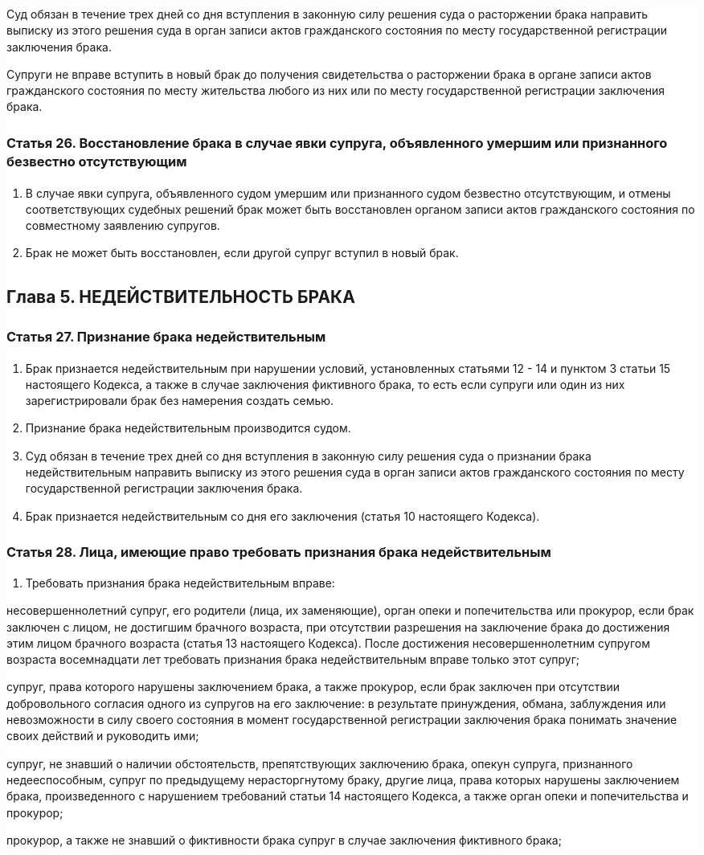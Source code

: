 Суд обязан в течение трех дней со дня вступления в законную силу решения суда о расторжении брака направить выписку из этого решения суда в орган записи актов гражданского состояния по месту государственной регистрации заключения брака.

Супруги не вправе вступить в новый брак до получения свидетельства о расторжении брака в органе записи актов гражданского состояния по месту жительства любого из них или по месту государственной регистрации заключения брака.

### Статья 26. Восстановление брака в случае явки супруга, объявленного умершим или признанного безвестно отсутствующим

1. В случае явки супруга, объявленного судом умершим или признанного судом безвестно отсутствующим, и отмены соответствующих судебных решений брак может быть восстановлен органом записи актов гражданского состояния по совместному заявлению супругов.

2. Брак не может быть восстановлен, если другой супруг вступил в новый брак.

## Глава 5. НЕДЕЙСТВИТЕЛЬНОСТЬ БРАКА

### Статья 27. Признание брака недействительным

1. Брак признается недействительным при нарушении условий, установленных статьями 12 - 14 и пунктом 3 статьи 15 настоящего Кодекса, а также в случае заключения фиктивного брака, то есть если супруги или один из них зарегистрировали брак без намерения создать семью.

2. Признание брака недействительным производится судом.

3. Суд обязан в течение трех дней со дня вступления в законную силу решения суда о признании брака недействительным направить выписку из этого решения суда в орган записи актов гражданского состояния по месту государственной регистрации заключения брака.

4. Брак признается недействительным со дня его заключения (статья 10 настоящего Кодекса).

### Статья 28. Лица, имеющие право требовать признания брака недействительным

1. Требовать признания брака недействительным вправе:

несовершеннолетний супруг, его родители (лица, их заменяющие), орган опеки и попечительства или прокурор, если брак заключен с лицом, не достигшим брачного возраста, при отсутствии разрешения на заключение брака до достижения этим лицом брачного возраста (статья 13 настоящего Кодекса). После достижения несовершеннолетним супругом возраста восемнадцати лет требовать признания брака недействительным вправе только этот супруг;

супруг, права которого нарушены заключением брака, а также прокурор, если брак заключен при отсутствии добровольного согласия одного из супругов на его заключение: в результате принуждения, обмана, заблуждения или невозможности в силу своего состояния в момент государственной регистрации заключения брака понимать значение своих действий и руководить ими;

супруг, не знавший о наличии обстоятельств, препятствующих заключению брака, опекун супруга, признанного недееспособным, супруг по предыдущему нерасторгнутому браку, другие лица, права которых нарушены заключением брака, произведенного с нарушением требований статьи 14 настоящего Кодекса, а также орган опеки и попечительства и прокурор;

прокурор, а также не знавший о фиктивности брака супруг в случае заключения фиктивного брака;
